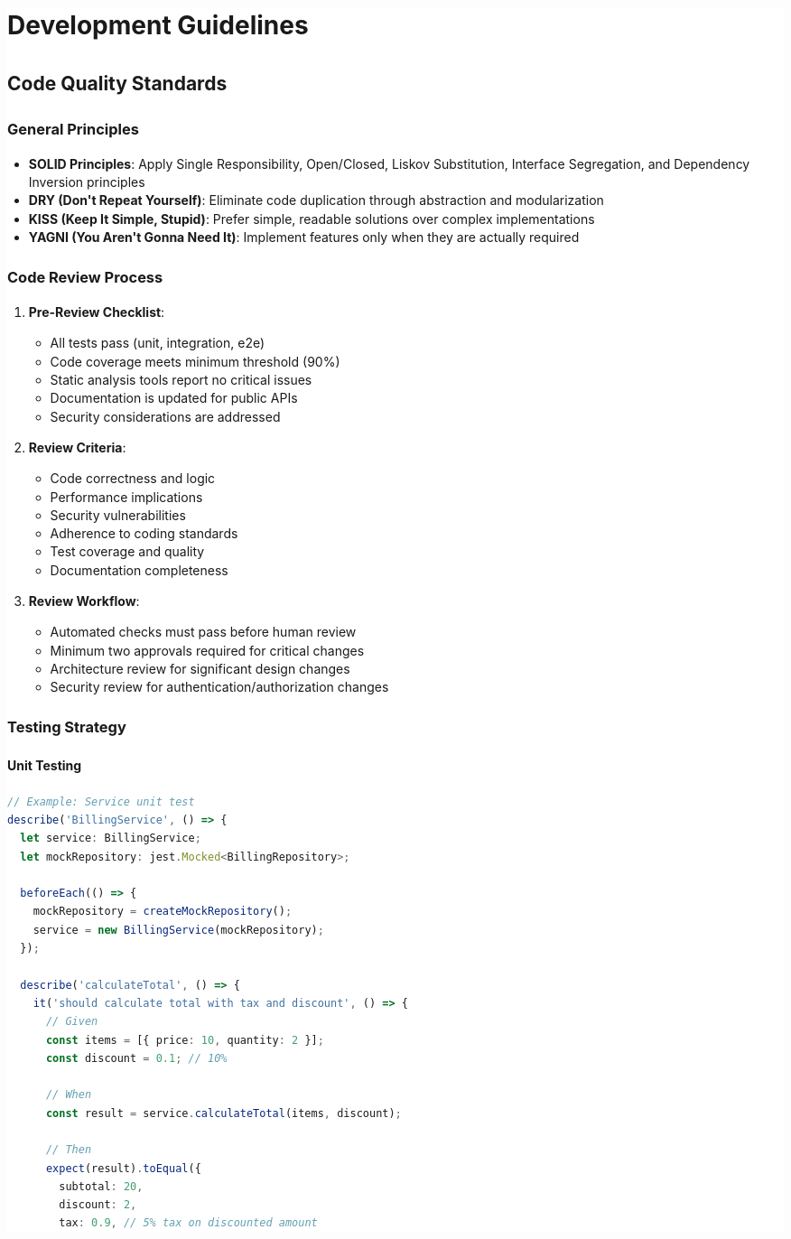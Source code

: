 # Development Guidelines

## Code Quality Standards

### General Principles
- **SOLID Principles**: Apply Single Responsibility, Open/Closed, Liskov Substitution, Interface Segregation, and Dependency Inversion principles
- **DRY (Don't Repeat Yourself)**: Eliminate code duplication through abstraction and modularization
- **KISS (Keep It Simple, Stupid)**: Prefer simple, readable solutions over complex implementations
- **YAGNI (You Aren't Gonna Need It)**: Implement features only when they are actually required

### Code Review Process
1. **Pre-Review Checklist**:
   - All tests pass (unit, integration, e2e)
   - Code coverage meets minimum threshold (90%)
   - Static analysis tools report no critical issues
   - Documentation is updated for public APIs
   - Security considerations are addressed

2. **Review Criteria**:
   - Code correctness and logic
   - Performance implications
   - Security vulnerabilities
   - Adherence to coding standards
   - Test coverage and quality
   - Documentation completeness

3. **Review Workflow**:
   - Automated checks must pass before human review
   - Minimum two approvals required for critical changes
   - Architecture review for significant design changes
   - Security review for authentication/authorization changes

### Testing Strategy

#### Unit Testing
```typescript
// Example: Service unit test
describe('BillingService', () => {
  let service: BillingService;
  let mockRepository: jest.Mocked<BillingRepository>;

  beforeEach(() => {
    mockRepository = createMockRepository();
    service = new BillingService(mockRepository);
  });

  describe('calculateTotal', () => {
    it('should calculate total with tax and discount', () => {
      // Given
      const items = [{ price: 10, quantity: 2 }];
      const discount = 0.1; // 10%
      
      // When
      const result = service.calculateTotal(items, discount);
      
      // Then
      expect(result).toEqual({
        subtotal: 20,
        discount: 2,
        tax: 0.9, // 5% tax on discounted amount
```